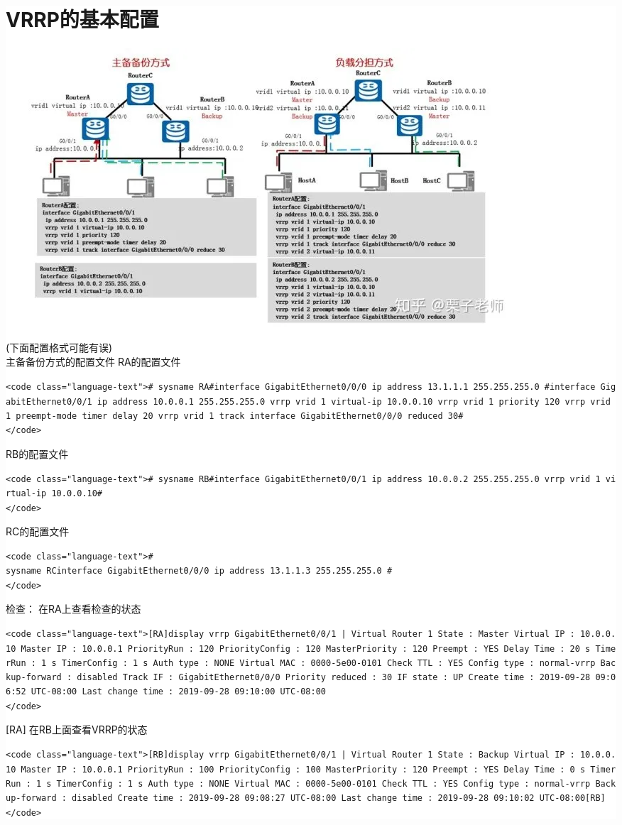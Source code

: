 
# VRRP的基本配置
![](../pic/vrrp_08.webp)

(下面配置格式可能有误)  
主备备份方式的配置文件 RA的配置文件
```
<code class="language-text"># sysname RA#interface GigabitEthernet0/0/0 ip address 13.1.1.1 255.255.255.0 #interface GigabitEthernet0/0/1 ip address 10.0.0.1 255.255.255.0 vrrp vrid 1 virtual-ip 10.0.0.10 vrrp vrid 1 priority 120 vrrp vrid 1 preempt-mode timer delay 20 vrrp vrid 1 track interface GigabitEthernet0/0/0 reduced 30#
</code>
```
RB的配置文件
```
<code class="language-text"># sysname RB#interface GigabitEthernet0/0/1 ip address 10.0.0.2 255.255.255.0 vrrp vrid 1 virtual-ip 10.0.0.10#
</code>
```
RC的配置文件
```
<code class="language-text"># 
sysname RCinterface GigabitEthernet0/0/0 ip address 13.1.1.3 255.255.255.0 #
</code>
```

检查： 在RA上查看检查的状态
```
<code class="language-text">[RA]display vrrp GigabitEthernet0/0/1 | Virtual Router 1 State : Master Virtual IP : 10.0.0.10 Master IP : 10.0.0.1 PriorityRun : 120 PriorityConfig : 120 MasterPriority : 120 Preempt : YES Delay Time : 20 s TimerRun : 1 s TimerConfig : 1 s Auth type : NONE Virtual MAC : 0000-5e00-0101 Check TTL : YES Config type : normal-vrrp Backup-forward : disabled Track IF : GigabitEthernet0/0/0 Priority reduced : 30 IF state : UP Create time : 2019-09-28 09:06:52 UTC-08:00 Last change time : 2019-09-28 09:10:00 UTC-08:00
</code>
```
[RA] 在RB上面查看VRRP的状态
```
<code class="language-text">[RB]display vrrp GigabitEthernet0/0/1 | Virtual Router 1 State : Backup Virtual IP : 10.0.0.10 Master IP : 10.0.0.1 PriorityRun : 100 PriorityConfig : 100 MasterPriority : 120 Preempt : YES Delay Time : 0 s TimerRun : 1 s TimerConfig : 1 s Auth type : NONE Virtual MAC : 0000-5e00-0101 Check TTL : YES Config type : normal-vrrp Backup-forward : disabled Create time : 2019-09-28 09:08:27 UTC-08:00 Last change time : 2019-09-28 09:10:02 UTC-08:00[RB]
</code>
```